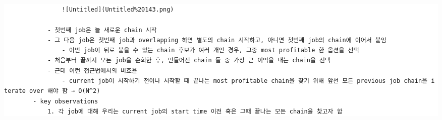                     
                    ![Untitled](Untitled%20143.png)
                    
                - 첫번째 job은 늘 새로운 chain 시작
                - 그 다음 job은 첫번째 job과 overlapping 하면 별도의 chain 시작하고, 아니면 첫번째 job의 chain에 이어서 붙임
                    - 이번 job이 뒤로 붙을 수 있는 chain 후보가 여러 개인 경우, 그중 most profitable 한 옵션을 선택
                - 처음부터 끝까지 모든 job을 순회한 후, 만들어진 chain 들 중 가장 큰 이익을 내는 chain을 선택
                - 근데 이런 접근법에서의 비효율
                    - current job이 시작하기 전이나 시작할 때 끝나는 most profitable chain을 찾기 위해 앞선 모든 previous job chain을 iterate over 해야 함 → O(N^2)
            - key observations
                1. 각 job에 대해 우리는 current job의 start time 이전 혹은 그때 끝나는 모든 chain을 찾고자 함 
                    